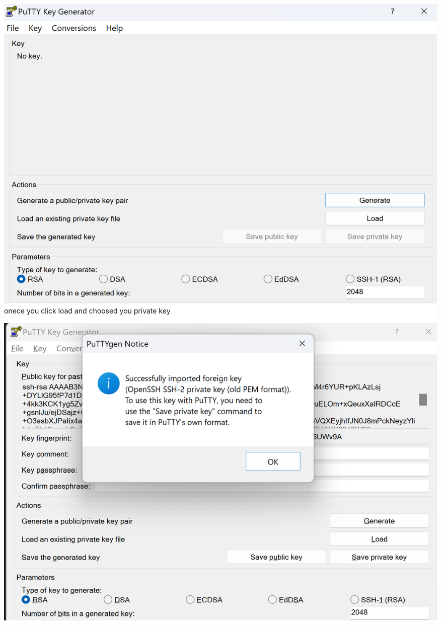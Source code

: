 ![](assets/2024-04-29-22-38-11.png)
onece you click load and choosed you private key

![](assets/2024-04-29-22-45-24.png)